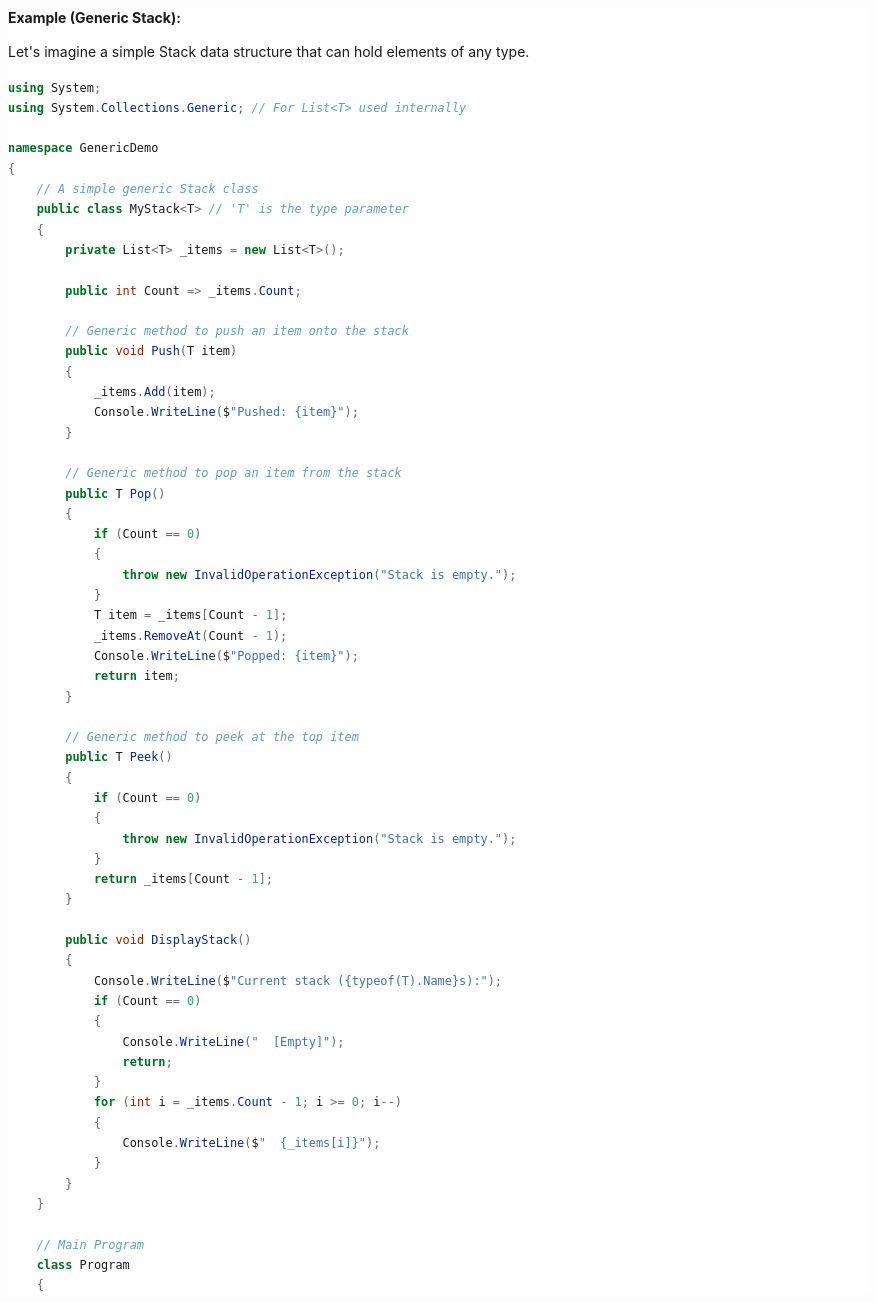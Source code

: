 **Example (Generic Stack):**

Let's imagine a simple Stack data structure that can hold elements of any type.

```csharp
using System;
using System.Collections.Generic; // For List<T> used internally

namespace GenericDemo
{
    // A simple generic Stack class
    public class MyStack<T> // 'T' is the type parameter
    {
        private List<T> _items = new List<T>();

        public int Count => _items.Count;

        // Generic method to push an item onto the stack
        public void Push(T item)
        {
            _items.Add(item);
            Console.WriteLine($"Pushed: {item}");
        }

        // Generic method to pop an item from the stack
        public T Pop()
        {
            if (Count == 0)
            {
                throw new InvalidOperationException("Stack is empty.");
            }
            T item = _items[Count - 1];
            _items.RemoveAt(Count - 1);
            Console.WriteLine($"Popped: {item}");
            return item;
        }

        // Generic method to peek at the top item
        public T Peek()
        {
            if (Count == 0)
            {
                throw new InvalidOperationException("Stack is empty.");
            }
            return _items[Count - 1];
        }

        public void DisplayStack()
        {
            Console.WriteLine($"Current stack ({typeof(T).Name}s):");
            if (Count == 0)
            {
                Console.WriteLine("  [Empty]");
                return;
            }
            for (int i = _items.Count - 1; i >= 0; i--)
            {
                Console.WriteLine($"  {_items[i]}");
            }
        }
    }

    // Main Program
    class Program
    {
```
